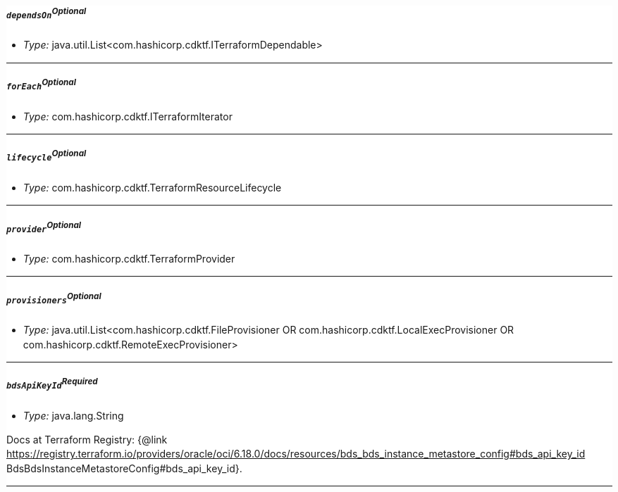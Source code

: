 
##### `dependsOn`<sup>Optional</sup> <a name="dependsOn" id="rhizo-co-terraform-provider-oci.bdsBdsInstanceMetastoreConfig.BdsBdsInstanceMetastoreConfig.Initializer.parameter.dependsOn"></a>

- *Type:* java.util.List<com.hashicorp.cdktf.ITerraformDependable>

---

##### `forEach`<sup>Optional</sup> <a name="forEach" id="rhizo-co-terraform-provider-oci.bdsBdsInstanceMetastoreConfig.BdsBdsInstanceMetastoreConfig.Initializer.parameter.forEach"></a>

- *Type:* com.hashicorp.cdktf.ITerraformIterator

---

##### `lifecycle`<sup>Optional</sup> <a name="lifecycle" id="rhizo-co-terraform-provider-oci.bdsBdsInstanceMetastoreConfig.BdsBdsInstanceMetastoreConfig.Initializer.parameter.lifecycle"></a>

- *Type:* com.hashicorp.cdktf.TerraformResourceLifecycle

---

##### `provider`<sup>Optional</sup> <a name="provider" id="rhizo-co-terraform-provider-oci.bdsBdsInstanceMetastoreConfig.BdsBdsInstanceMetastoreConfig.Initializer.parameter.provider"></a>

- *Type:* com.hashicorp.cdktf.TerraformProvider

---

##### `provisioners`<sup>Optional</sup> <a name="provisioners" id="rhizo-co-terraform-provider-oci.bdsBdsInstanceMetastoreConfig.BdsBdsInstanceMetastoreConfig.Initializer.parameter.provisioners"></a>

- *Type:* java.util.List<com.hashicorp.cdktf.FileProvisioner OR com.hashicorp.cdktf.LocalExecProvisioner OR com.hashicorp.cdktf.RemoteExecProvisioner>

---

##### `bdsApiKeyId`<sup>Required</sup> <a name="bdsApiKeyId" id="rhizo-co-terraform-provider-oci.bdsBdsInstanceMetastoreConfig.BdsBdsInstanceMetastoreConfig.Initializer.parameter.bdsApiKeyId"></a>

- *Type:* java.lang.String

Docs at Terraform Registry: {@link https://registry.terraform.io/providers/oracle/oci/6.18.0/docs/resources/bds_bds_instance_metastore_config#bds_api_key_id BdsBdsInstanceMetastoreConfig#bds_api_key_id}.

---